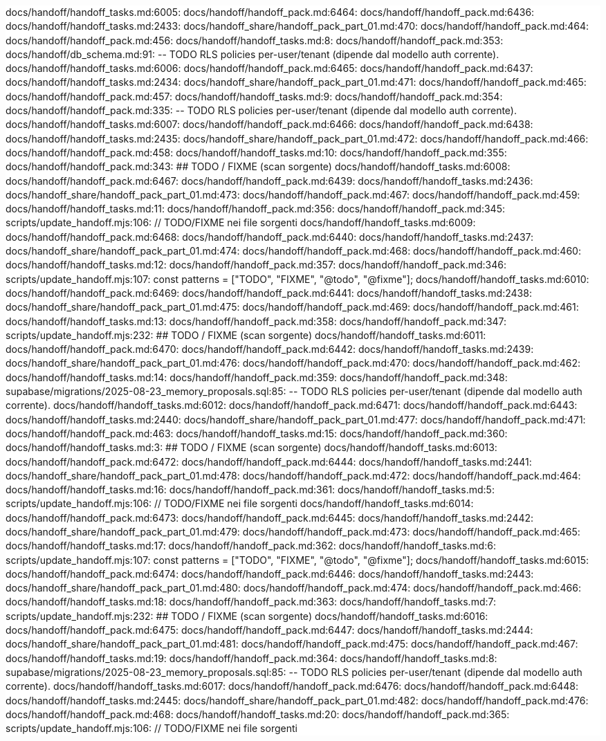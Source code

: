 docs/handoff/handoff_tasks.md:6005: docs/handoff/handoff_pack.md:6464: docs/handoff/handoff_pack.md:6436: docs/handoff/handoff_tasks.md:2433: docs/handoff_share/handoff_pack_part_01.md:470: docs/handoff/handoff_pack.md:464: docs/handoff/handoff_pack.md:456: docs/handoff/handoff_tasks.md:8: docs/handoff/handoff_pack.md:353: docs/handoff/db_schema.md:91: -- TODO RLS policies per-user/tenant (dipende dal modello auth corrente).
docs/handoff/handoff_tasks.md:6006: docs/handoff/handoff_pack.md:6465: docs/handoff/handoff_pack.md:6437: docs/handoff/handoff_tasks.md:2434: docs/handoff_share/handoff_pack_part_01.md:471: docs/handoff/handoff_pack.md:465: docs/handoff/handoff_pack.md:457: docs/handoff/handoff_tasks.md:9: docs/handoff/handoff_pack.md:354: docs/handoff/handoff_pack.md:335: -- TODO RLS policies per-user/tenant (dipende dal modello auth corrente).
docs/handoff/handoff_tasks.md:6007: docs/handoff/handoff_pack.md:6466: docs/handoff/handoff_pack.md:6438: docs/handoff/handoff_tasks.md:2435: docs/handoff_share/handoff_pack_part_01.md:472: docs/handoff/handoff_pack.md:466: docs/handoff/handoff_pack.md:458: docs/handoff/handoff_tasks.md:10: docs/handoff/handoff_pack.md:355: docs/handoff/handoff_pack.md:343: ## TODO / FIXME (scan sorgente)
docs/handoff/handoff_tasks.md:6008: docs/handoff/handoff_pack.md:6467: docs/handoff/handoff_pack.md:6439: docs/handoff/handoff_tasks.md:2436: docs/handoff_share/handoff_pack_part_01.md:473: docs/handoff/handoff_pack.md:467: docs/handoff/handoff_pack.md:459: docs/handoff/handoff_tasks.md:11: docs/handoff/handoff_pack.md:356: docs/handoff/handoff_pack.md:345: scripts/update_handoff.mjs:106: // TODO/FIXME nei file sorgenti
docs/handoff/handoff_tasks.md:6009: docs/handoff/handoff_pack.md:6468: docs/handoff/handoff_pack.md:6440: docs/handoff/handoff_tasks.md:2437: docs/handoff_share/handoff_pack_part_01.md:474: docs/handoff/handoff_pack.md:468: docs/handoff/handoff_pack.md:460: docs/handoff/handoff_tasks.md:12: docs/handoff/handoff_pack.md:357: docs/handoff/handoff_pack.md:346: scripts/update_handoff.mjs:107: const patterns = ["TODO", "FIXME", "@todo", "@fixme"];
docs/handoff/handoff_tasks.md:6010: docs/handoff/handoff_pack.md:6469: docs/handoff/handoff_pack.md:6441: docs/handoff/handoff_tasks.md:2438: docs/handoff_share/handoff_pack_part_01.md:475: docs/handoff/handoff_pack.md:469: docs/handoff/handoff_pack.md:461: docs/handoff/handoff_tasks.md:13: docs/handoff/handoff_pack.md:358: docs/handoff/handoff_pack.md:347: scripts/update_handoff.mjs:232: ## TODO / FIXME (scan sorgente)
docs/handoff/handoff_tasks.md:6011: docs/handoff/handoff_pack.md:6470: docs/handoff/handoff_pack.md:6442: docs/handoff/handoff_tasks.md:2439: docs/handoff_share/handoff_pack_part_01.md:476: docs/handoff/handoff_pack.md:470: docs/handoff/handoff_pack.md:462: docs/handoff/handoff_tasks.md:14: docs/handoff/handoff_pack.md:359: docs/handoff/handoff_pack.md:348: supabase/migrations/2025-08-23_memory_proposals.sql:85: -- TODO RLS policies per-user/tenant (dipende dal modello auth corrente).
docs/handoff/handoff_tasks.md:6012: docs/handoff/handoff_pack.md:6471: docs/handoff/handoff_pack.md:6443: docs/handoff/handoff_tasks.md:2440: docs/handoff_share/handoff_pack_part_01.md:477: docs/handoff/handoff_pack.md:471: docs/handoff/handoff_pack.md:463: docs/handoff/handoff_tasks.md:15: docs/handoff/handoff_pack.md:360: docs/handoff/handoff_tasks.md:3: ## TODO / FIXME (scan sorgente)
docs/handoff/handoff_tasks.md:6013: docs/handoff/handoff_pack.md:6472: docs/handoff/handoff_pack.md:6444: docs/handoff/handoff_tasks.md:2441: docs/handoff_share/handoff_pack_part_01.md:478: docs/handoff/handoff_pack.md:472: docs/handoff/handoff_pack.md:464: docs/handoff/handoff_tasks.md:16: docs/handoff/handoff_pack.md:361: docs/handoff/handoff_tasks.md:5: scripts/update_handoff.mjs:106: // TODO/FIXME nei file sorgenti
docs/handoff/handoff_tasks.md:6014: docs/handoff/handoff_pack.md:6473: docs/handoff/handoff_pack.md:6445: docs/handoff/handoff_tasks.md:2442: docs/handoff_share/handoff_pack_part_01.md:479: docs/handoff/handoff_pack.md:473: docs/handoff/handoff_pack.md:465: docs/handoff/handoff_tasks.md:17: docs/handoff/handoff_pack.md:362: docs/handoff/handoff_tasks.md:6: scripts/update_handoff.mjs:107: const patterns = ["TODO", "FIXME", "@todo", "@fixme"];
docs/handoff/handoff_tasks.md:6015: docs/handoff/handoff_pack.md:6474: docs/handoff/handoff_pack.md:6446: docs/handoff/handoff_tasks.md:2443: docs/handoff_share/handoff_pack_part_01.md:480: docs/handoff/handoff_pack.md:474: docs/handoff/handoff_pack.md:466: docs/handoff/handoff_tasks.md:18: docs/handoff/handoff_pack.md:363: docs/handoff/handoff_tasks.md:7: scripts/update_handoff.mjs:232: ## TODO / FIXME (scan sorgente)
docs/handoff/handoff_tasks.md:6016: docs/handoff/handoff_pack.md:6475: docs/handoff/handoff_pack.md:6447: docs/handoff/handoff_tasks.md:2444: docs/handoff_share/handoff_pack_part_01.md:481: docs/handoff/handoff_pack.md:475: docs/handoff/handoff_pack.md:467: docs/handoff/handoff_tasks.md:19: docs/handoff/handoff_pack.md:364: docs/handoff/handoff_tasks.md:8: supabase/migrations/2025-08-23_memory_proposals.sql:85: -- TODO RLS policies per-user/tenant (dipende dal modello auth corrente).
docs/handoff/handoff_tasks.md:6017: docs/handoff/handoff_pack.md:6476: docs/handoff/handoff_pack.md:6448: docs/handoff/handoff_tasks.md:2445: docs/handoff_share/handoff_pack_part_01.md:482: docs/handoff/handoff_pack.md:476: docs/handoff/handoff_pack.md:468: docs/handoff/handoff_tasks.md:20: docs/handoff/handoff_pack.md:365: scripts/update_handoff.mjs:106: // TODO/FIXME nei file sorgenti
